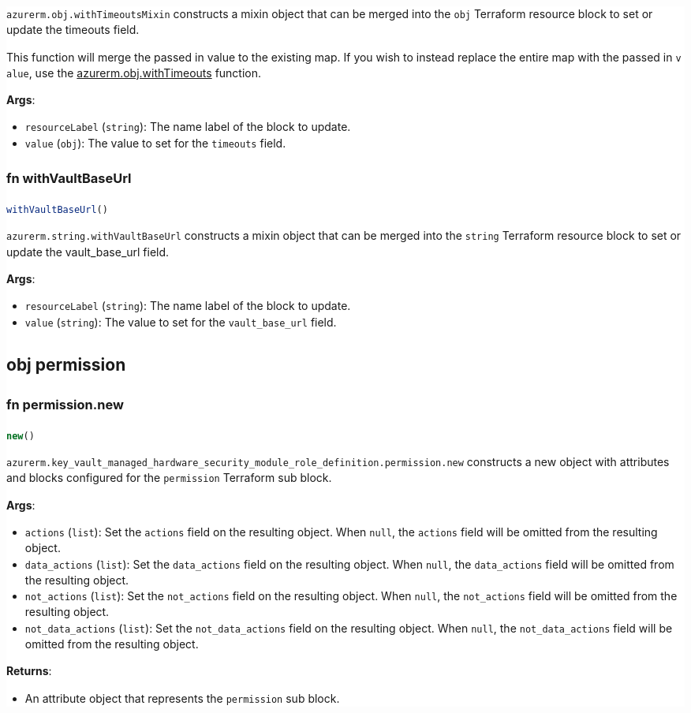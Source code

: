 `azurerm.obj.withTimeoutsMixin` constructs a mixin object that can be merged into the `obj`
Terraform resource block to set or update the timeouts field.

This function will merge the passed in value to the existing map. If you wish
to instead replace the entire map with the passed in `value`, use the [azurerm.obj.withTimeouts](TODO)
function.


**Args**:
  - `resourceLabel` (`string`): The name label of the block to update.
  - `value` (`obj`): The value to set for the `timeouts` field.


### fn withVaultBaseUrl

```ts
withVaultBaseUrl()
```

`azurerm.string.withVaultBaseUrl` constructs a mixin object that can be merged into the `string`
Terraform resource block to set or update the vault_base_url field.



**Args**:
  - `resourceLabel` (`string`): The name label of the block to update.
  - `value` (`string`): The value to set for the `vault_base_url` field.


## obj permission



### fn permission.new

```ts
new()
```


`azurerm.key_vault_managed_hardware_security_module_role_definition.permission.new` constructs a new object with attributes and blocks configured for the `permission`
Terraform sub block.



**Args**:
  - `actions` (`list`): Set the `actions` field on the resulting object. When `null`, the `actions` field will be omitted from the resulting object.
  - `data_actions` (`list`): Set the `data_actions` field on the resulting object. When `null`, the `data_actions` field will be omitted from the resulting object.
  - `not_actions` (`list`): Set the `not_actions` field on the resulting object. When `null`, the `not_actions` field will be omitted from the resulting object.
  - `not_data_actions` (`list`): Set the `not_data_actions` field on the resulting object. When `null`, the `not_data_actions` field will be omitted from the resulting object.

**Returns**:
  - An attribute object that represents the `permission` sub block.
